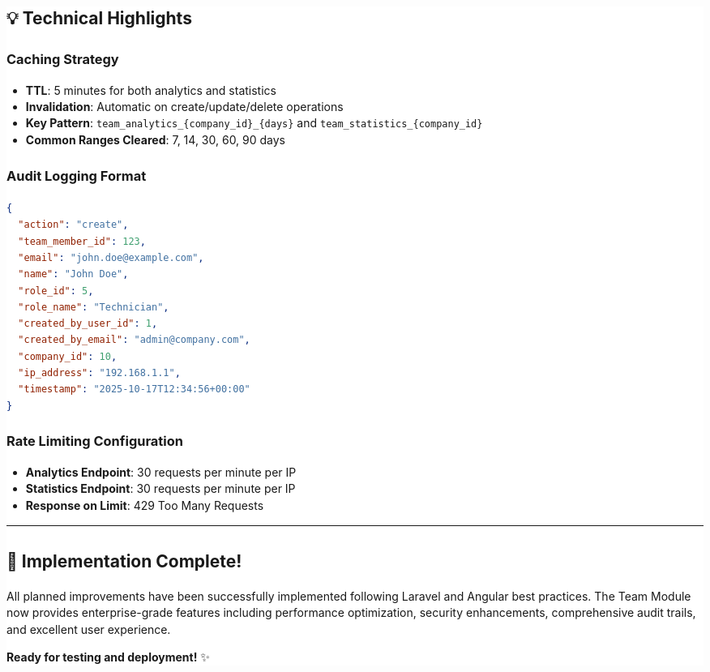 
## 💡 Technical Highlights

### Caching Strategy
- **TTL**: 5 minutes for both analytics and statistics
- **Invalidation**: Automatic on create/update/delete operations
- **Key Pattern**: `team_analytics_{company_id}_{days}` and `team_statistics_{company_id}`
- **Common Ranges Cleared**: 7, 14, 30, 60, 90 days

### Audit Logging Format
```json
{
  "action": "create",
  "team_member_id": 123,
  "email": "john.doe@example.com",
  "name": "John Doe",
  "role_id": 5,
  "role_name": "Technician",
  "created_by_user_id": 1,
  "created_by_email": "admin@company.com",
  "company_id": 10,
  "ip_address": "192.168.1.1",
  "timestamp": "2025-10-17T12:34:56+00:00"
}
```

### Rate Limiting Configuration
- **Analytics Endpoint**: 30 requests per minute per IP
- **Statistics Endpoint**: 30 requests per minute per IP
- **Response on Limit**: 429 Too Many Requests

---

## 🎉 Implementation Complete!

All planned improvements have been successfully implemented following Laravel and Angular best practices. The Team Module now provides enterprise-grade features including performance optimization, security enhancements, comprehensive audit trails, and excellent user experience.

**Ready for testing and deployment!** ✨

